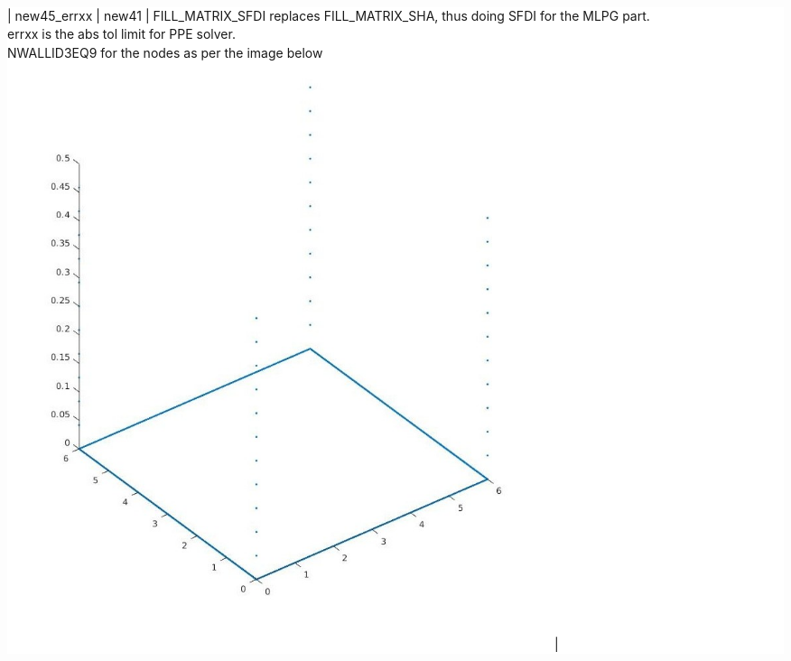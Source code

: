 | new45_errxx | new41 | FILL_MATRIX_SFDI replaces FILL_MATRIX_SHA, thus doing SFDI for the MLPG part. <br> errxx is the abs tol limit for PPE solver. <br> NWALLID3EQ9 for the nodes as per the image below <br> <img width="70%" src="./log0002/C01_nwallid3eq9_methodA.jpg"> |